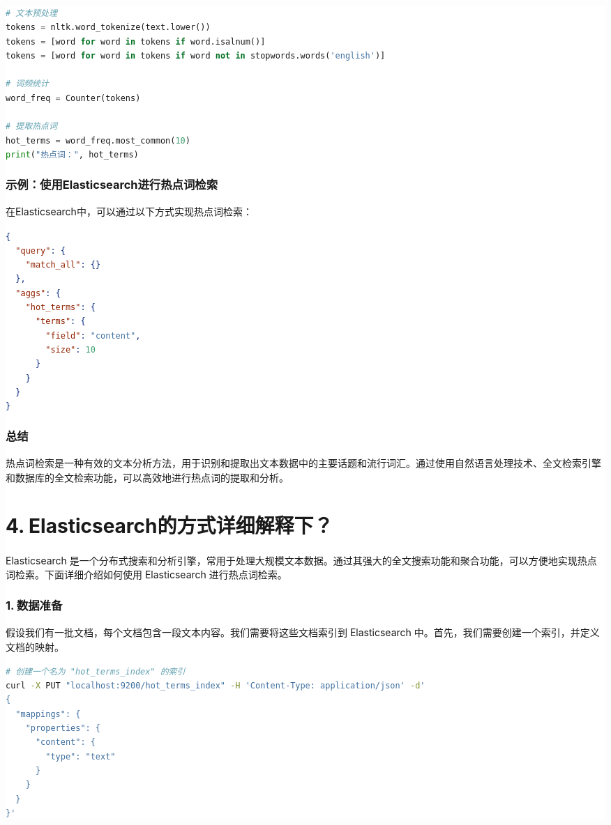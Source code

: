 ```python
# 文本预处理
tokens = nltk.word_tokenize(text.lower())
tokens = [word for word in tokens if word.isalnum()]
tokens = [word for word in tokens if word not in stopwords.words('english')]

# 词频统计
word_freq = Counter(tokens)

# 提取热点词
hot_terms = word_freq.most_common(10)
print("热点词：", hot_terms)
```

### 示例：使用Elasticsearch进行热点词检索

在Elasticsearch中，可以通过以下方式实现热点词检索：

```json
{
  "query": {
    "match_all": {}
  },
  "aggs": {
    "hot_terms": {
      "terms": {
        "field": "content",
        "size": 10
      }
    }
  }
}
```

### 总结

热点词检索是一种有效的文本分析方法，用于识别和提取出文本数据中的主要话题和流行词汇。通过使用自然语言处理技术、全文检索引擎和数据库的全文检索功能，可以高效地进行热点词的提取和分析。

# 4. Elasticsearch的方式详细解释下？
Elasticsearch 是一个分布式搜索和分析引擎，常用于处理大规模文本数据。通过其强大的全文搜索功能和聚合功能，可以方便地实现热点词检索。下面详细介绍如何使用 Elasticsearch 进行热点词检索。

### 1. 数据准备

假设我们有一批文档，每个文档包含一段文本内容。我们需要将这些文档索引到 Elasticsearch 中。首先，我们需要创建一个索引，并定义文档的映射。

```bash
# 创建一个名为 "hot_terms_index" 的索引
curl -X PUT "localhost:9200/hot_terms_index" -H 'Content-Type: application/json' -d'
{
  "mappings": {
    "properties": {
      "content": {
        "type": "text"
      }
    }
  }
}'
```
